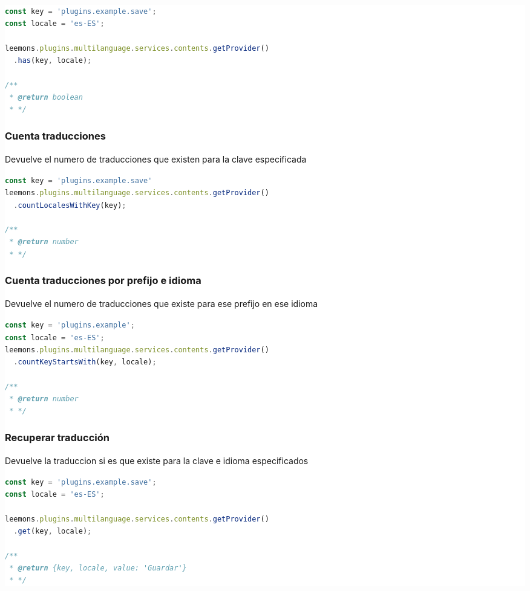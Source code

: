 ```js
const key = 'plugins.example.save';
const locale = 'es-ES';

leemons.plugins.multilanguage.services.contents.getProvider()
  .has(key, locale);

/**
 * @return boolean
 * */
```

### Cuenta traducciones

Devuelve el numero de traducciones que existen para la clave especificada

```js
const key = 'plugins.example.save'
leemons.plugins.multilanguage.services.contents.getProvider()
  .countLocalesWithKey(key);

/**
 * @return number
 * */
```

### Cuenta traducciones por prefijo e idioma

Devuelve el numero de traducciones que existe para ese prefijo en ese idioma

```js
const key = 'plugins.example';
const locale = 'es-ES';
leemons.plugins.multilanguage.services.contents.getProvider()
  .countKeyStartsWith(key, locale);

/**
 * @return number
 * */
```

### Recuperar traducción

Devuelve la traduccion si es que existe para la clave e idioma especificados

```js
const key = 'plugins.example.save';
const locale = 'es-ES';

leemons.plugins.multilanguage.services.contents.getProvider()
  .get(key, locale);

/**
 * @return {key, locale, value: 'Guardar'}
 * */
```

